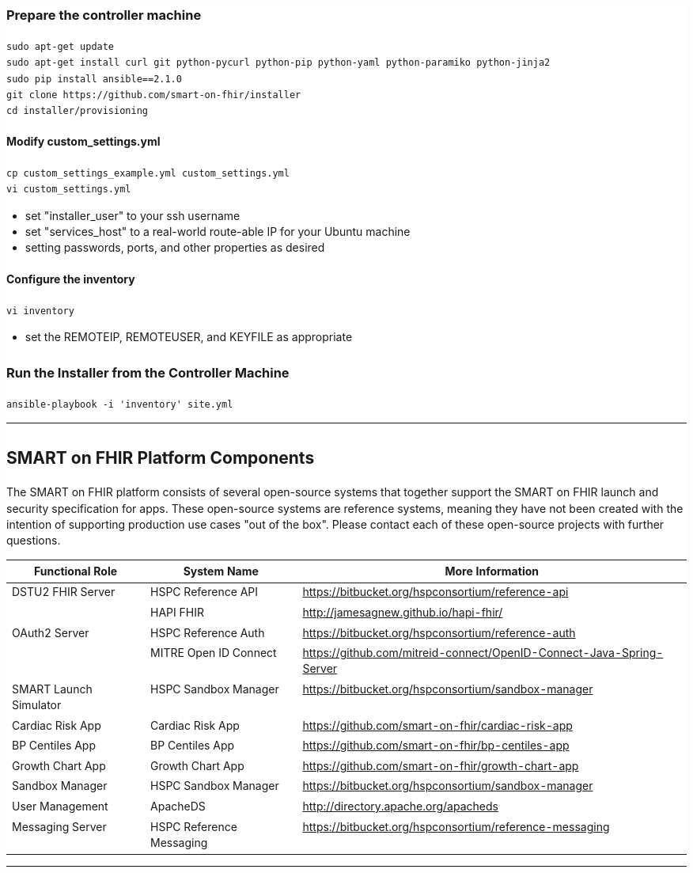 ### Prepare the controller machine
```
sudo apt-get update
sudo apt-get install curl git python-pycurl python-pip python-yaml python-paramiko python-jinja2
sudo pip install ansible==2.1.0
git clone https://github.com/smart-on-fhir/installer
cd installer/provisioning
```
#### Modify custom_settings.yml
```
cp custom_settings_example.yml custom_settings.yml
vi custom_settings.yml
```
* set "installer_user" to your ssh username
* set "services_host" to a real-world route-able IP for your Ubuntu machine
* setting passwords, ports, and other properties as desired

#### Configure the inventory
```
vi inventory
```
* set the REMOTEIP, REMOTEUSER, and KEYFILE as appropriate

### Run the Installer from the Controller Machine
```
ansible-playbook -i 'inventory' site.yml
```

---

## <a name="platformsystems"/>SMART on FHIR Platform Components

The SMART on FHIR platform consists of several open-source systems that together support the SMART on FHIR launch and security specification for apps.
These open-source systems are reference systems, meaning they have not been created with the intention of supporting production use cases "out of the box".
Please contact each of these open-source projects with further questions.

| Functional Role            | System Name              | More Information                                                     |
| -------------------------- | ------------------------ | -------------------------------------------------------------------- |
| DSTU2 FHIR Server          | HSPC Reference API       | https://bitbucket.org/hspconsortium/reference-api                    |
|                            | HAPI FHIR                | http://jamesagnew.github.io/hapi-fhir/                               |
| OAuth2 Server              | HSPC Reference Auth      | https://bitbucket.org/hspconsortium/reference-auth                   |
|                            | MITRE Open ID Connect    | https://github.com/mitreid-connect/OpenID-Connect-Java-Spring-Server |
| SMART Launch Simulator     | HSPC Sandbox Manager     | https://bitbucket.org/hspconsortium/sandbox-manager                  |
| Cardiac Risk App           | Cardiac Risk App         | https://github.com/smart-on-fhir/cardiac-risk-app                    |
| BP Centiles App            | BP Centiles App          | https://github.com/smart-on-fhir/bp-centiles-app                     |
| Growth Chart App           | Growth Chart App         | https://github.com/smart-on-fhir/growth-chart-app                    |
| Sandbox Manager            | HSPC Sandbox Manager     | https://bitbucket.org/hspconsortium/sandbox-manager                  |
| User Management            | ApacheDS                 | http://directory.apache.org/apacheds                                 |
| Messaging Server           | HSPC Reference Messaging | https://bitbucket.org/hspconsortium/reference-messaging              |

---